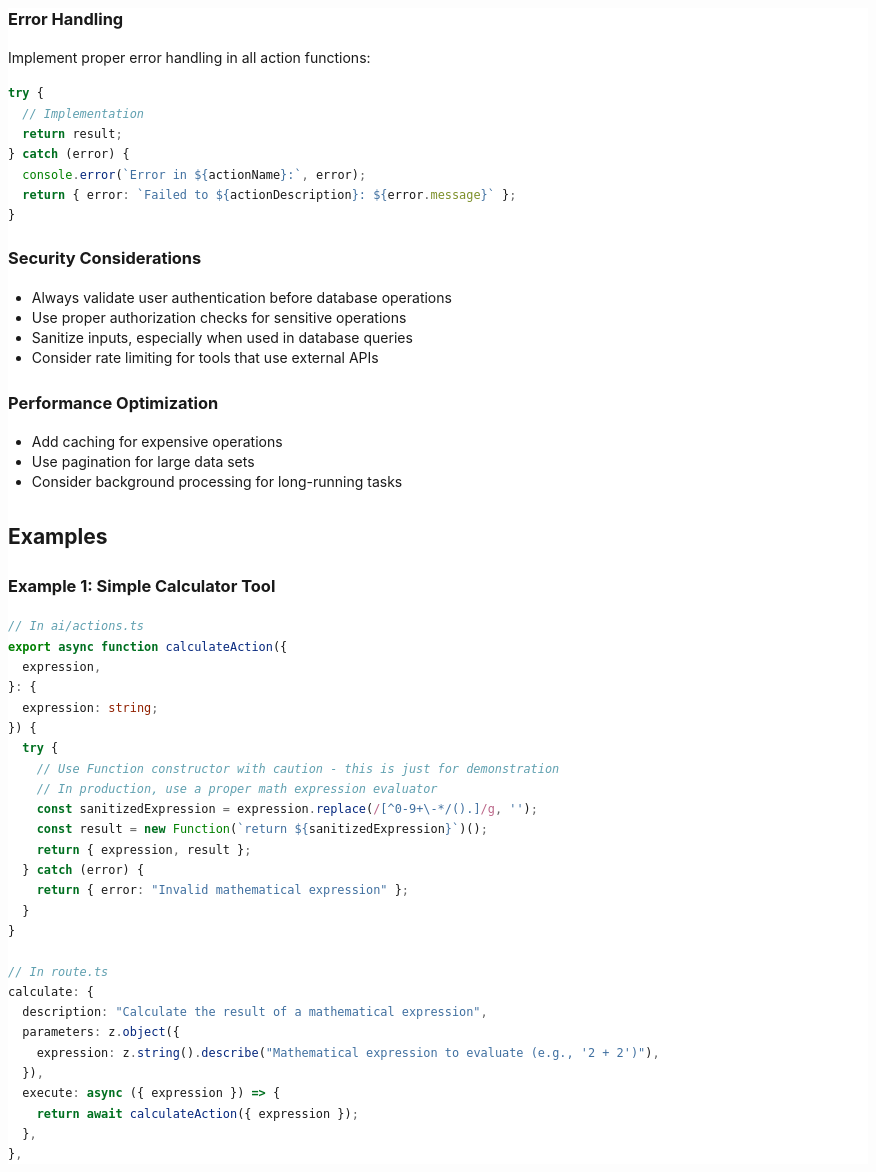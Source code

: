 ### Error Handling

Implement proper error handling in all action functions:

```typescript
try {
  // Implementation
  return result;
} catch (error) {
  console.error(`Error in ${actionName}:`, error);
  return { error: `Failed to ${actionDescription}: ${error.message}` };
}
```

### Security Considerations

- Always validate user authentication before database operations
- Use proper authorization checks for sensitive operations
- Sanitize inputs, especially when used in database queries
- Consider rate limiting for tools that use external APIs

### Performance Optimization

- Add caching for expensive operations
- Use pagination for large data sets
- Consider background processing for long-running tasks

## Examples

### Example 1: Simple Calculator Tool

```typescript
// In ai/actions.ts
export async function calculateAction({
  expression,
}: {
  expression: string;
}) {
  try {
    // Use Function constructor with caution - this is just for demonstration
    // In production, use a proper math expression evaluator
    const sanitizedExpression = expression.replace(/[^0-9+\-*/().]/g, '');
    const result = new Function(`return ${sanitizedExpression}`)();
    return { expression, result };
  } catch (error) {
    return { error: "Invalid mathematical expression" };
  }
}

// In route.ts
calculate: {
  description: "Calculate the result of a mathematical expression",
  parameters: z.object({
    expression: z.string().describe("Mathematical expression to evaluate (e.g., '2 + 2')"),
  }),
  execute: async ({ expression }) => {
    return await calculateAction({ expression });
  },
},
```
